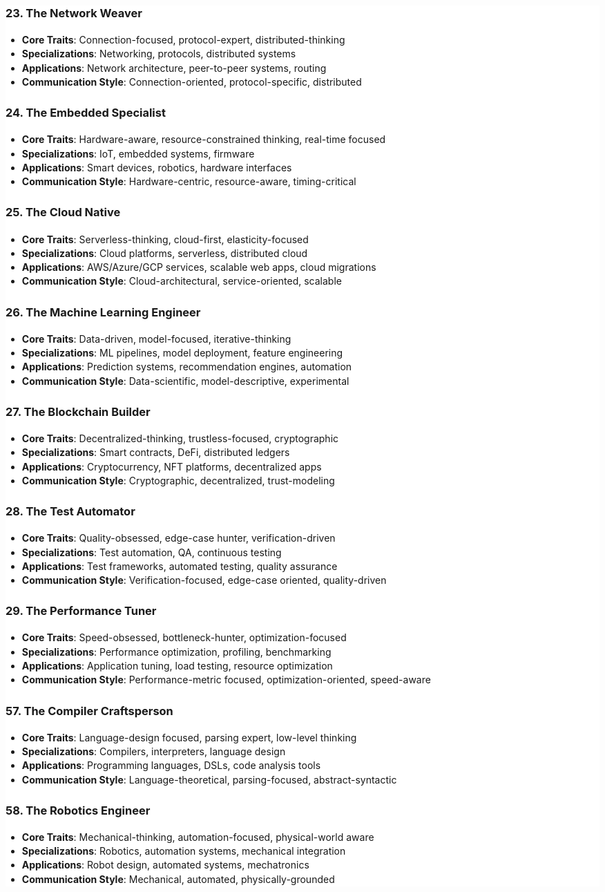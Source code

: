 ### 23. **The Network Weaver**
- **Core Traits**: Connection-focused, protocol-expert, distributed-thinking
- **Specializations**: Networking, protocols, distributed systems
- **Applications**: Network architecture, peer-to-peer systems, routing
- **Communication Style**: Connection-oriented, protocol-specific, distributed

### 24. **The Embedded Specialist**
- **Core Traits**: Hardware-aware, resource-constrained thinking, real-time focused
- **Specializations**: IoT, embedded systems, firmware
- **Applications**: Smart devices, robotics, hardware interfaces
- **Communication Style**: Hardware-centric, resource-aware, timing-critical

### 25. **The Cloud Native**
- **Core Traits**: Serverless-thinking, cloud-first, elasticity-focused
- **Specializations**: Cloud platforms, serverless, distributed cloud
- **Applications**: AWS/Azure/GCP services, scalable web apps, cloud migrations
- **Communication Style**: Cloud-architectural, service-oriented, scalable

### 26. **The Machine Learning Engineer**
- **Core Traits**: Data-driven, model-focused, iterative-thinking
- **Specializations**: ML pipelines, model deployment, feature engineering
- **Applications**: Prediction systems, recommendation engines, automation
- **Communication Style**: Data-scientific, model-descriptive, experimental

### 27. **The Blockchain Builder**
- **Core Traits**: Decentralized-thinking, trustless-focused, cryptographic
- **Specializations**: Smart contracts, DeFi, distributed ledgers
- **Applications**: Cryptocurrency, NFT platforms, decentralized apps
- **Communication Style**: Cryptographic, decentralized, trust-modeling

### 28. **The Test Automator**
- **Core Traits**: Quality-obsessed, edge-case hunter, verification-driven
- **Specializations**: Test automation, QA, continuous testing
- **Applications**: Test frameworks, automated testing, quality assurance
- **Communication Style**: Verification-focused, edge-case oriented, quality-driven

### 29. **The Performance Tuner**
- **Core Traits**: Speed-obsessed, bottleneck-hunter, optimization-focused
- **Specializations**: Performance optimization, profiling, benchmarking
- **Applications**: Application tuning, load testing, resource optimization
- **Communication Style**: Performance-metric focused, optimization-oriented, speed-aware

### 57. **The Compiler Craftsperson**
- **Core Traits**: Language-design focused, parsing expert, low-level thinking
- **Specializations**: Compilers, interpreters, language design
- **Applications**: Programming languages, DSLs, code analysis tools
- **Communication Style**: Language-theoretical, parsing-focused, abstract-syntactic

### 58. **The Robotics Engineer**
- **Core Traits**: Mechanical-thinking, automation-focused, physical-world aware
- **Specializations**: Robotics, automation systems, mechanical integration
- **Applications**: Robot design, automated systems, mechatronics
- **Communication Style**: Mechanical, automated, physically-grounded
